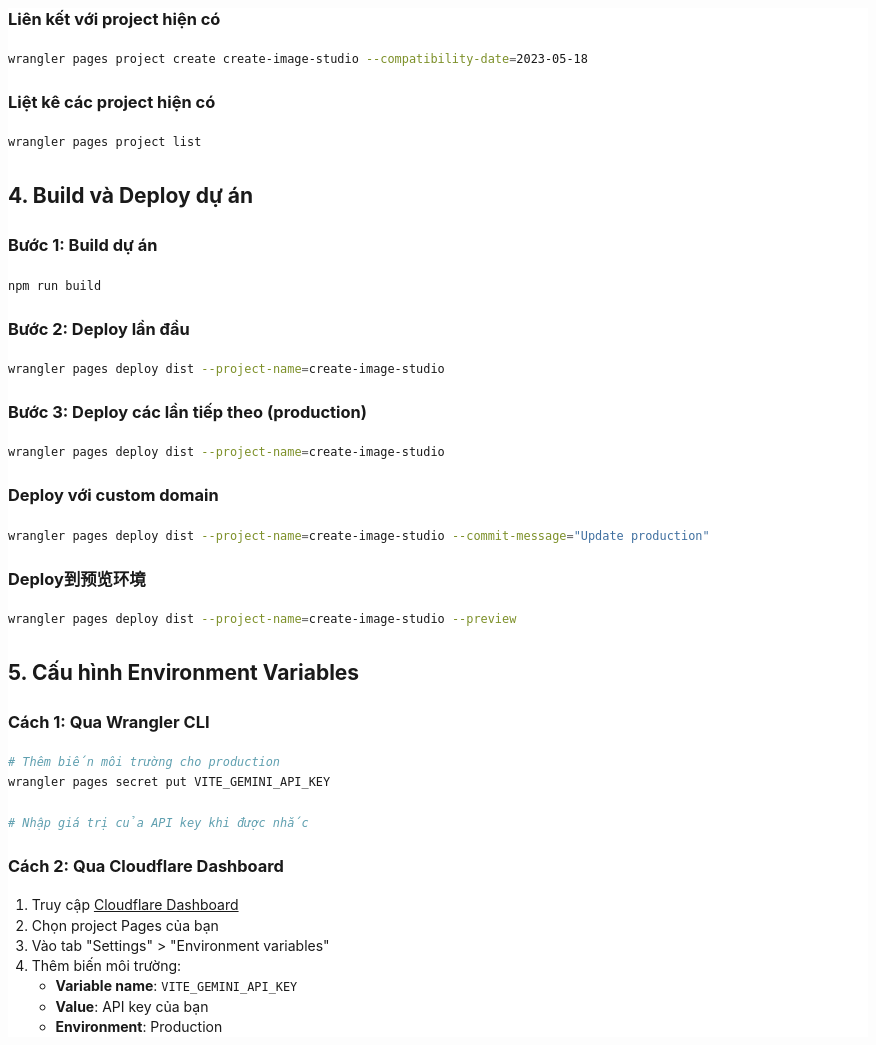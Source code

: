 ### Liên kết với project hiện có
```bash
wrangler pages project create create-image-studio --compatibility-date=2023-05-18
```

### Liệt kê các project hiện có
```bash
wrangler pages project list
```

## 4. Build và Deploy dự án

### Bước 1: Build dự án
```bash
npm run build
```

### Bước 2: Deploy lần đầu
```bash
wrangler pages deploy dist --project-name=create-image-studio
```

### Bước 3: Deploy các lần tiếp theo (production)
```bash
wrangler pages deploy dist --project-name=create-image-studio
```

### Deploy với custom domain
```bash
wrangler pages deploy dist --project-name=create-image-studio --commit-message="Update production"
```

### Deploy到预览环境
```bash
wrangler pages deploy dist --project-name=create-image-studio --preview
```

## 5. Cấu hình Environment Variables

### Cách 1: Qua Wrangler CLI
```bash
# Thêm biến môi trường cho production
wrangler pages secret put VITE_GEMINI_API_KEY

# Nhập giá trị của API key khi được nhắc
```

### Cách 2: Qua Cloudflare Dashboard
1. Truy cập [Cloudflare Dashboard](https://dash.cloudflare.com/)
2. Chọn project Pages của bạn
3. Vào tab "Settings" > "Environment variables"
4. Thêm biến môi trường:
   - **Variable name**: `VITE_GEMINI_API_KEY`
   - **Value**: API key của bạn
   - **Environment**: Production
